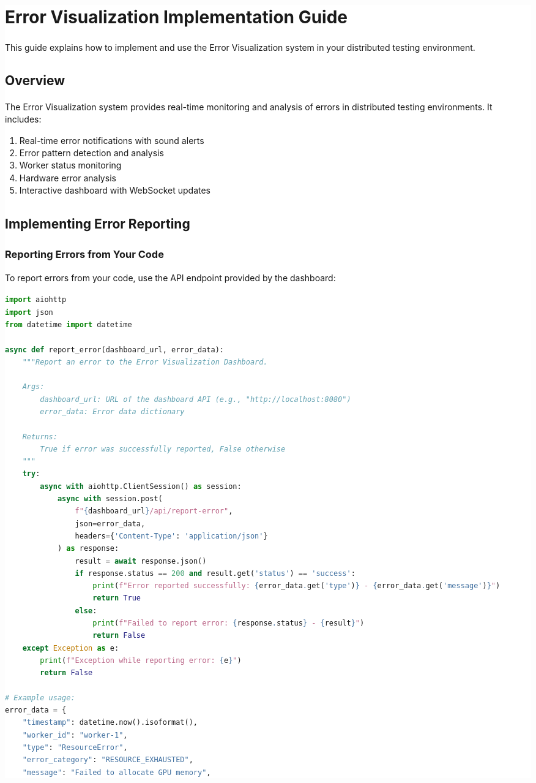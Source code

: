 # Error Visualization Implementation Guide

This guide explains how to implement and use the Error Visualization system in your distributed testing environment.

## Overview

The Error Visualization system provides real-time monitoring and analysis of errors in distributed testing environments. It includes:

1. Real-time error notifications with sound alerts
2. Error pattern detection and analysis
3. Worker status monitoring
4. Hardware error analysis
5. Interactive dashboard with WebSocket updates

## Implementing Error Reporting

### Reporting Errors from Your Code

To report errors from your code, use the API endpoint provided by the dashboard:

```python
import aiohttp
import json
from datetime import datetime

async def report_error(dashboard_url, error_data):
    """Report an error to the Error Visualization Dashboard.
    
    Args:
        dashboard_url: URL of the dashboard API (e.g., "http://localhost:8080")
        error_data: Error data dictionary
        
    Returns:
        True if error was successfully reported, False otherwise
    """
    try:
        async with aiohttp.ClientSession() as session:
            async with session.post(
                f"{dashboard_url}/api/report-error",
                json=error_data,
                headers={'Content-Type': 'application/json'}
            ) as response:
                result = await response.json()
                if response.status == 200 and result.get('status') == 'success':
                    print(f"Error reported successfully: {error_data.get('type')} - {error_data.get('message')}")
                    return True
                else:
                    print(f"Failed to report error: {response.status} - {result}")
                    return False
    except Exception as e:
        print(f"Exception while reporting error: {e}")
        return False

# Example usage:
error_data = {
    "timestamp": datetime.now().isoformat(),
    "worker_id": "worker-1",
    "type": "ResourceError",
    "error_category": "RESOURCE_EXHAUSTED",
    "message": "Failed to allocate GPU memory",
```